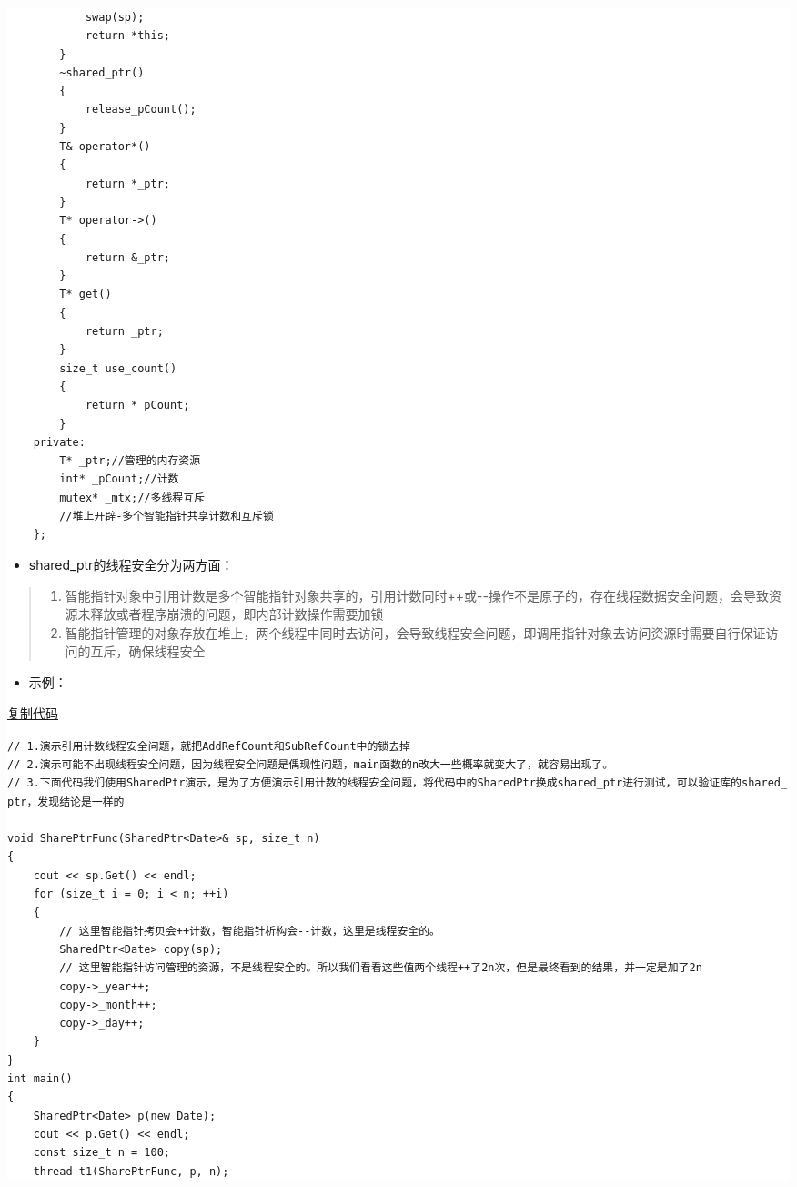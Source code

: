 ```
            swap(sp);
            return *this;
        }
        ~shared_ptr()
        {
            release_pCount();
        }
        T& operator*()
        {
            return *_ptr;
        }
        T* operator->()
        {
            return &_ptr;
        }
        T* get()
        {
            return _ptr;
        }
        size_t use_count()
        {
            return *_pCount;
        }
    private:
        T* _ptr;//管理的内存资源
        int* _pCount;//计数
        mutex* _mtx;//多线程互斥
        //堆上开辟-多个智能指针共享计数和互斥锁
    };
```

- shared_ptr的线程安全分为两方面： 

> 1. 智能指针对象中引用计数是多个智能指针对象共享的，引用计数同时++或--操作不是原子的，存在线程数据安全问题，会导致资源未释放或者程序崩溃的问题，即内部计数操作需要加锁 
> 2. 智能指针管理的对象存放在堆上，两个线程中同时去访问，会导致线程安全问题，即调用指针对象去访问资源时需要自行保证访问的互斥，确保线程安全 

- 示例： 

[复制代码](#)

```
// 1.演示引用计数线程安全问题，就把AddRefCount和SubRefCount中的锁去掉
// 2.演示可能不出现线程安全问题，因为线程安全问题是偶现性问题，main函数的n改大一些概率就变大了，就容易出现了。
// 3.下面代码我们使用SharedPtr演示，是为了方便演示引用计数的线程安全问题，将代码中的SharedPtr换成shared_ptr进行测试，可以验证库的shared_ptr，发现结论是一样的

void SharePtrFunc(SharedPtr<Date>& sp, size_t n)
{
    cout << sp.Get() << endl;
    for (size_t i = 0; i < n; ++i)
    {
        // 这里智能指针拷贝会++计数，智能指针析构会--计数，这里是线程安全的。
        SharedPtr<Date> copy(sp);
        // 这里智能指针访问管理的资源，不是线程安全的。所以我们看看这些值两个线程++了2n次，但是最终看到的结果，并一定是加了2n
        copy->_year++;
        copy->_month++;
        copy->_day++;
    }
}
int main()
{
    SharedPtr<Date> p(new Date);
    cout << p.Get() << endl;
    const size_t n = 100;
    thread t1(SharePtrFunc, p, n);
```